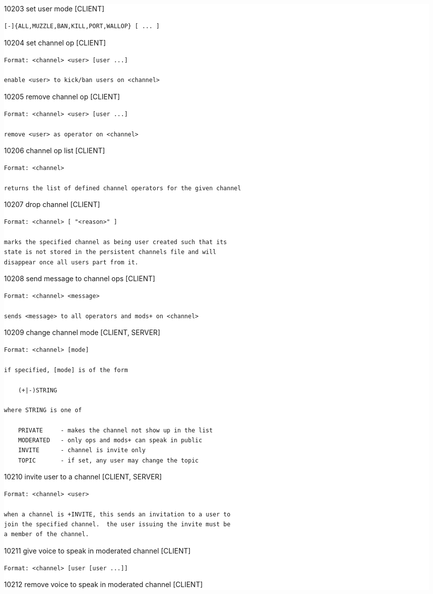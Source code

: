 10203	set user mode [CLIENT]

	[-]{ALL,MUZZLE,BAN,KILL,PORT,WALLOP} [ ... ]

10204	set channel op [CLIENT]

	Format: <channel> <user> [user ...]

	enable <user> to kick/ban users on <channel>

10205	remove channel op [CLIENT]

	Format: <channel> <user> [user ...]

	remove <user> as operator on <channel>

10206	channel op list [CLIENT]

	Format: <channel>

	returns the list of defined channel operators for the given channel

10207	drop channel [CLIENT]

	Format: <channel> [ "<reason>" ]

	marks the specified channel as being user created such that its
	state is not stored in the persistent channels file and will
	disappear once all users part from it.

10208	send message to channel ops [CLIENT]

	Format: <channel> <message>

	sends <message> to all operators and mods+ on <channel>

10209	change channel mode [CLIENT, SERVER]

	Format: <channel> [mode]

	if specified, [mode] is of the form

		(+|-)STRING

	where STRING is one of

		PRIVATE		- makes the channel not show up in the list
		MODERATED	- only ops and mods+ can speak in public
		INVITE		- channel is invite only
		TOPIC		- if set, any user may change the topic

10210	invite user to a channel [CLIENT, SERVER]

	Format: <channel> <user>

	when a channel is +INVITE, this sends an invitation to a user to
	join the specified channel.  the user issuing the invite must be
	a member of the channel.

10211	give voice to speak in moderated channel [CLIENT]

	Format: <channel> [user [user ...]]

10212	remove voice to speak in moderated channel [CLIENT]

